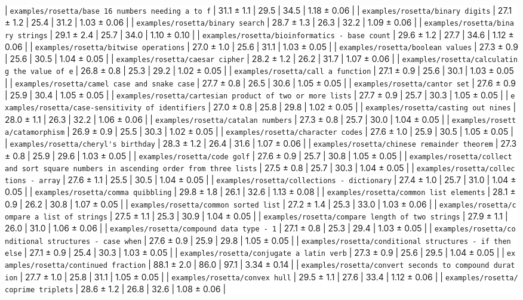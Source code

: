| `examples/rosetta/base 16 numbers needing a to f` | 31.1 ± 1.1 | 29.5 | 34.5 | 1.18 ± 0.06 |
| `examples/rosetta/binary digits` | 27.1 ± 1.2 | 25.4 | 31.2 | 1.03 ± 0.06 |
| `examples/rosetta/binary search` | 28.7 ± 1.3 | 26.3 | 32.2 | 1.09 ± 0.06 |
| `examples/rosetta/binary strings` | 29.1 ± 2.4 | 25.7 | 34.0 | 1.10 ± 0.10 |
| `examples/rosetta/bioinformatics - base count` | 29.6 ± 1.2 | 27.7 | 34.6 | 1.12 ± 0.06 |
| `examples/rosetta/bitwise operations` | 27.0 ± 1.0 | 25.6 | 31.1 | 1.03 ± 0.05 |
| `examples/rosetta/boolean values` | 27.3 ± 0.9 | 25.6 | 30.5 | 1.04 ± 0.05 |
| `examples/rosetta/caesar cipher` | 28.2 ± 1.2 | 26.2 | 31.7 | 1.07 ± 0.06 |
| `examples/rosetta/calculating the value of e` | 26.8 ± 0.8 | 25.3 | 29.2 | 1.02 ± 0.05 |
| `examples/rosetta/call a function` | 27.1 ± 0.9 | 25.6 | 30.1 | 1.03 ± 0.05 |
| `examples/rosetta/camel case and snake case` | 27.7 ± 0.8 | 26.5 | 30.6 | 1.05 ± 0.05 |
| `examples/rosetta/cantor set` | 27.6 ± 0.9 | 25.9 | 30.4 | 1.05 ± 0.05 |
| `examples/rosetta/cartesian product of two or more lists` | 27.7 ± 0.9 | 25.7 | 30.3 | 1.05 ± 0.05 |
| `examples/rosetta/case-sensitivity of identifiers` | 27.0 ± 0.8 | 25.8 | 29.8 | 1.02 ± 0.05 |
| `examples/rosetta/casting out nines` | 28.0 ± 1.1 | 26.3 | 32.2 | 1.06 ± 0.06 |
| `examples/rosetta/catalan numbers` | 27.3 ± 0.8 | 25.7 | 30.0 | 1.04 ± 0.05 |
| `examples/rosetta/catamorphism` | 26.9 ± 0.9 | 25.5 | 30.3 | 1.02 ± 0.05 |
| `examples/rosetta/character codes` | 27.6 ± 1.0 | 25.9 | 30.5 | 1.05 ± 0.05 |
| `examples/rosetta/cheryl's birthday` | 28.3 ± 1.2 | 26.4 | 31.6 | 1.07 ± 0.06 |
| `examples/rosetta/chinese remainder theorem` | 27.3 ± 0.8 | 25.9 | 29.6 | 1.03 ± 0.05 |
| `examples/rosetta/code golf` | 27.6 ± 0.9 | 25.7 | 30.8 | 1.05 ± 0.05 |
| `examples/rosetta/collect and sort square numbers in ascending order from three lists` | 27.5 ± 0.8 | 25.7 | 30.3 | 1.04 ± 0.05 |
| `examples/rosetta/collections - array` | 27.6 ± 1.1 | 25.5 | 30.5 | 1.04 ± 0.05 |
| `examples/rosetta/collections - dictionary` | 27.4 ± 1.0 | 25.7 | 31.0 | 1.04 ± 0.05 |
| `examples/rosetta/comma quibbling` | 29.8 ± 1.8 | 26.1 | 32.6 | 1.13 ± 0.08 |
| `examples/rosetta/common list elements` | 28.1 ± 0.9 | 26.2 | 30.8 | 1.07 ± 0.05 |
| `examples/rosetta/common sorted list` | 27.2 ± 1.4 | 25.3 | 33.0 | 1.03 ± 0.06 |
| `examples/rosetta/compare a list of strings` | 27.5 ± 1.1 | 25.3 | 30.9 | 1.04 ± 0.05 |
| `examples/rosetta/compare length of two strings` | 27.9 ± 1.1 | 26.0 | 31.0 | 1.06 ± 0.06 |
| `examples/rosetta/compound data type - 1` | 27.1 ± 0.8 | 25.3 | 29.4 | 1.03 ± 0.05 |
| `examples/rosetta/conditional structures - case when` | 27.6 ± 0.9 | 25.9 | 29.8 | 1.05 ± 0.05 |
| `examples/rosetta/conditional structures - if then else` | 27.1 ± 0.9 | 25.4 | 30.3 | 1.03 ± 0.05 |
| `examples/rosetta/conjugate a latin verb` | 27.3 ± 0.9 | 25.6 | 29.5 | 1.04 ± 0.05 |
| `examples/rosetta/continued fraction` | 88.1 ± 2.0 | 86.0 | 97.1 | 3.34 ± 0.14 |
| `examples/rosetta/convert seconds to compound duration` | 27.7 ± 1.0 | 25.8 | 31.1 | 1.05 ± 0.05 |
| `examples/rosetta/convex hull` | 29.5 ± 1.1 | 27.6 | 33.4 | 1.12 ± 0.06 |
| `examples/rosetta/coprime triplets` | 28.6 ± 1.2 | 26.8 | 32.6 | 1.08 ± 0.06 |